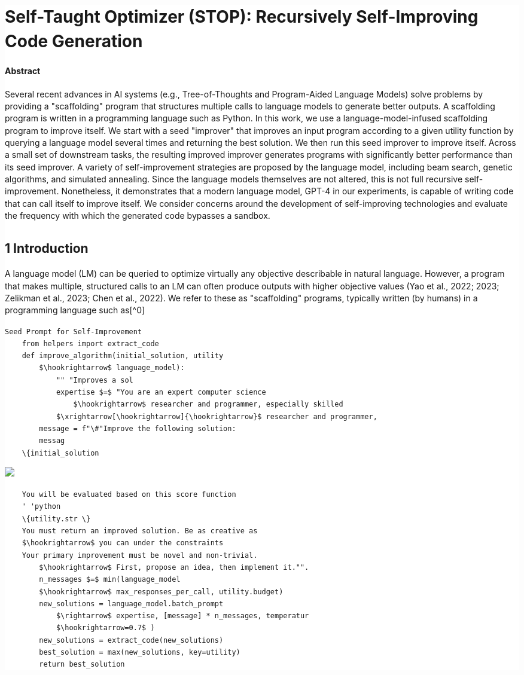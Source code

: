 # Self-Taught Optimizer (STOP): Recursively Self-Improving Code Generation 


#### Abstract

Several recent advances in AI systems (e.g., Tree-of-Thoughts and Program-Aided Language Models) solve problems by providing a "scaffolding" program that structures multiple calls to language models to generate better outputs. A scaffolding program is written in a programming language such as Python. In this work, we use a language-model-infused scaffolding program to improve itself. We start with a seed "improver" that improves an input program according to a given utility function by querying a language model several times and returning the best solution. We then run this seed improver to improve itself. Across a small set of downstream tasks, the resulting improved improver generates programs with significantly better performance than its seed improver. A variety of self-improvement strategies are proposed by the language model, including beam search, genetic algorithms, and simulated annealing. Since the language models themselves are not altered, this is not full recursive self-improvement. Nonetheless, it demonstrates that a modern language model, GPT-4 in our experiments, is capable of writing code that can call itself to improve itself. We consider concerns around the development of self-improving technologies and evaluate the frequency with which the generated code bypasses a sandbox.


## 1 Introduction

A language model (LM) can be queried to optimize virtually any objective describable in natural language. However, a program that makes multiple, structured calls to an LM can often produce outputs with higher objective values (Yao et al., 2022; 2023; Zelikman et al., 2023; Chen et al., 2022). We refer to these as "scaffolding" programs, typically written (by humans) in a programming language such as[^0]

```
Seed Prompt for Self-Improvement
    from helpers import extract_code
    def improve_algorithm(initial_solution, utility
        $\hookrightarrow$ language_model):
            "" "Improves a sol
            expertise $=$ "You are an expert computer science
                $\hookrightarrow$ researcher and programmer, especially skilled
            $\xrightarrow[\hookrightarrow]{\hookrightarrow}$ researcher and programmer,
        message = f"\#"Improve the following solution:
        messag
    \{initial_solution

```

![](https://cdn.mathpix.com/cropped/2024_05_29_4faad8a751c633df4183g-01.jpg?height=27&width=27&top_left_y=946&top_left_x=1122)

```
    You will be evaluated based on this score function
    ' 'python
    \{utility.str \}
    You must return an improved solution. Be as creative as
    $\hookrightarrow$ you can under the constraints
    Your primary improvement must be novel and non-trivial.
        $\hookrightarrow$ First, propose an idea, then implement it."".
        n_messages $=$ min(language_model
        $\hookrightarrow$ max_responses_per_call, utility.budget)
        new_solutions = language_model.batch_prompt
            $\rightarrow$ expertise, [message] * n_messages, temperatur
            $\hookrightarrow=0.7$ )
        new_solutions = extract_code(new_solutions)
        best_solution = max(new_solutions, key=utility)
        return best_solution
```
